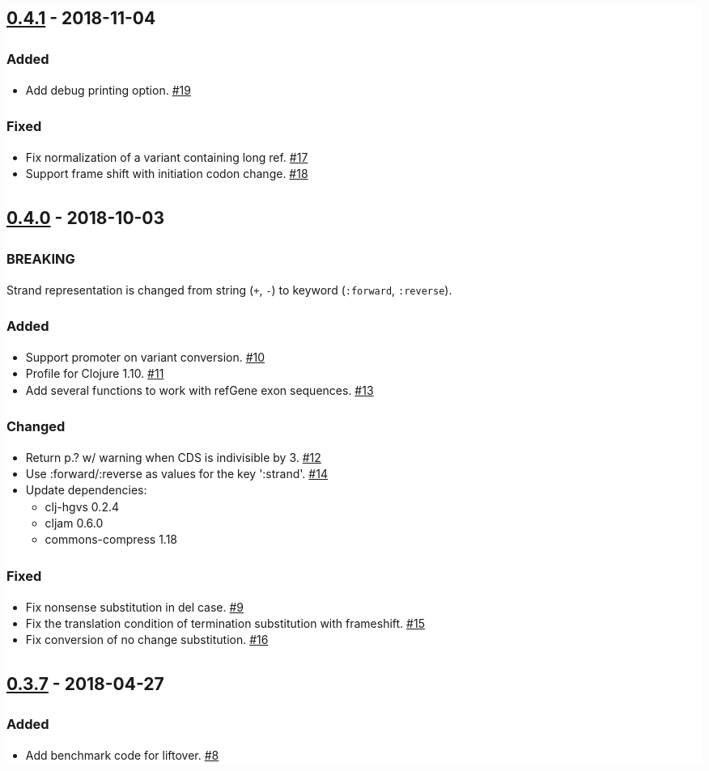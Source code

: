 ## [0.4.1] - 2018-11-04

### Added

- Add debug printing option. [#19](https://github.com/chrovis/varity/pull/19)

### Fixed

- Fix normalization of a variant containing long ref. [#17](https://github.com/chrovis/varity/pull/17)
- Support frame shift with initiation codon change. [#18](https://github.com/chrovis/varity/pull/18)

## [0.4.0] - 2018-10-03

### BREAKING

Strand representation is changed from string (`+`, `-`) to keyword (`:forward`,
`:reverse`).

### Added

- Support promoter on variant conversion. [#10](https://github.com/chrovis/varity/pull/10)
- Profile for Clojure 1.10. [#11](https://github.com/chrovis/varity/pull/11)
- Add several functions to work with refGene exon sequences. [#13](https://github.com/chrovis/varity/pull/13)

### Changed

- Return p.? w/ warning when CDS is indivisible by 3. [#12](https://github.com/chrovis/varity/pull/12)
- Use :forward/:reverse as values for the key ':strand'. [#14](https://github.com/chrovis/varity/pull/14)
- Update dependencies:
    - clj-hgvs 0.2.4
    - cljam 0.6.0
    - commons-compress 1.18

### Fixed

- Fix nonsense substitution in del case. [#9](https://github.com/chrovis/varity/pull/9)
- Fix the translation condition of termination substitution with frameshift. [#15](https://github.com/chrovis/varity/pull/15)
- Fix conversion of no change substitution. [#16](https://github.com/chrovis/varity/pull/16)

## [0.3.7] - 2018-04-27

### Added

- Add benchmark code for liftover. [#8](https://github.com/chrovis/varity/pull/8)


[Unreleased]: https://github.com/chrovis/varity/compare/0.11.0...HEAD
[0.11.0]: https://github.com/chrovis/varity/compare/0.10.1...0.11.0
[0.10.1]: https://github.com/chrovis/varity/compare/0.10.0...0.10.1
[0.10.0]: https://github.com/chrovis/varity/compare/0.9.3...0.10.0
[0.9.3]: https://github.com/chrovis/varity/compare/0.9.2...0.9.3
[0.9.2]: https://github.com/chrovis/varity/compare/0.9.1...0.9.2
[0.9.1]: https://github.com/chrovis/varity/compare/0.9.0...0.9.1
[0.9.0]: https://github.com/chrovis/varity/compare/0.8.0...0.9.0
[0.8.0]: https://github.com/chrovis/varity/compare/0.7.1...0.8.0
[0.7.1]: https://github.com/chrovis/varity/compare/0.7.0...0.7.1
[0.7.0]: https://github.com/chrovis/varity/compare/0.6.2...0.7.0
[0.6.2]: https://github.com/chrovis/varity/compare/0.6.1...0.6.2
[0.6.1]: https://github.com/chrovis/varity/compare/0.6.0...0.6.1
[0.6.0]: https://github.com/chrovis/varity/compare/0.5.1...0.6.0
[0.5.1]: https://github.com/chrovis/varity/compare/0.5.0...0.5.1
[0.5.0]: https://github.com/chrovis/varity/compare/0.4.2...0.5.0
[0.4.2]: https://github.com/chrovis/varity/compare/0.4.1...0.4.2
[0.4.1]: https://github.com/chrovis/varity/compare/0.4.0...0.4.1
[0.4.0]: https://github.com/chrovis/varity/compare/0.3.7...0.4.0
[0.3.7]: https://github.com/chrovis/varity/compare/0.3.6...0.3.7
[0.3.6]: https://github.com/chrovis/varity/compare/0.3.5...0.3.6
[0.3.5]: https://github.com/chrovis/varity/compare/0.3.4...0.3.5
[0.3.4]: https://github.com/chrovis/varity/compare/0.3.3...0.3.4
[0.3.3]: https://github.com/chrovis/varity/compare/0.3.2...0.3.3
[0.3.2]: https://github.com/chrovis/varity/compare/0.3.1...0.3.2
[0.3.1]: https://github.com/chrovis/varity/compare/0.3.0...0.3.1
[0.3.0]: https://github.com/chrovis/varity/compare/0.2.0...0.3.0